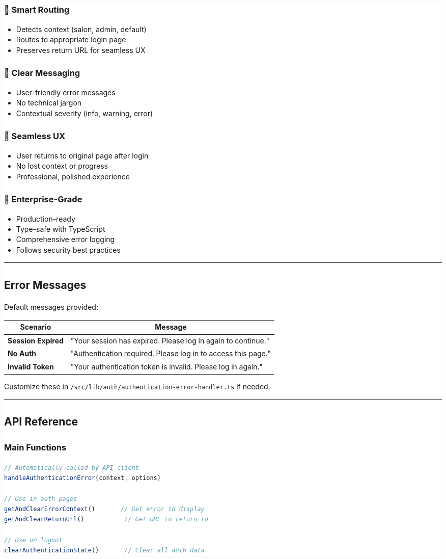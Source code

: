 ### 🧭 Smart Routing
- Detects context (salon, admin, default)
- Routes to appropriate login page
- Preserves return URL for seamless UX

### 💬 Clear Messaging
- User-friendly error messages
- No technical jargon
- Contextual severity (info, warning, error)

### 🔄 Seamless UX
- User returns to original page after login
- No lost context or progress
- Professional, polished experience

### 🏢 Enterprise-Grade
- Production-ready
- Type-safe with TypeScript
- Comprehensive error logging
- Follows security best practices

---

## Error Messages

Default messages provided:

| Scenario | Message |
|----------|---------|
| **Session Expired** | "Your session has expired. Please log in again to continue." |
| **No Auth** | "Authentication required. Please log in to access this page." |
| **Invalid Token** | "Your authentication token is invalid. Please log in again." |

Customize these in `/src/lib/auth/authentication-error-handler.ts` if needed.

---

## API Reference

### Main Functions

```typescript
// Automatically called by API client
handleAuthenticationError(context, options)

// Use in auth pages
getAndClearErrorContext()       // Get error to display
getAndClearReturnUrl()           // Get URL to return to

// Use on logout
clearAuthenticationState()       // Clear all auth data
```
